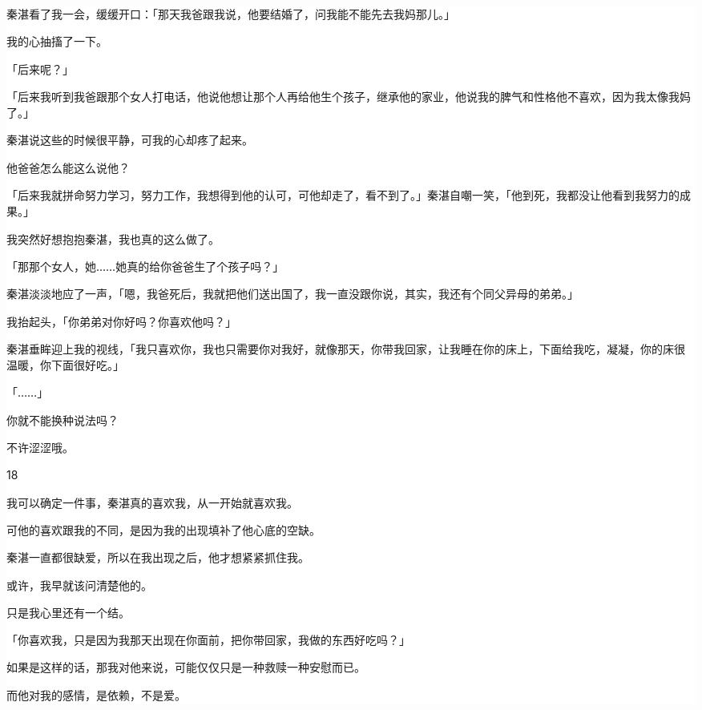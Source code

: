 
秦湛看了我一会，缓缓开口：「那天我爸跟我说，他要结婚了，问我能不能先去我妈那儿。」


我的心抽搐了一下。


「后来呢？」


「后来我听到我爸跟那个女人打电话，他说他想让那个人再给他生个孩子，继承他的家业，他说我的脾气和性格他不喜欢，因为我太像我妈了。」


秦湛说这些的时候很平静，可我的心却疼了起来。


他爸爸怎么能这么说他？


「后来我就拼命努力学习，努力工作，我想得到他的认可，可他却走了，看不到了。」秦湛自嘲一笑，「他到死，我都没让他看到我努力的成果。」


我突然好想抱抱秦湛，我也真的这么做了。


「那那个女人，她……她真的给你爸爸生了个孩子吗？」


秦湛淡淡地应了一声，「嗯，我爸死后，我就把他们送出国了，我一直没跟你说，其实，我还有个同父异母的弟弟。」


我抬起头，「你弟弟对你好吗？你喜欢他吗？」


秦湛垂眸迎上我的视线，「我只喜欢你，我也只需要你对我好，就像那天，你带我回家，让我睡在你的床上，下面给我吃，凝凝，你的床很温暖，你下面很好吃。」


「……」


你就不能换种说法吗？


不许涩涩哦。


18


我可以确定一件事，秦湛真的喜欢我，从一开始就喜欢我。


可他的喜欢跟我的不同，是因为我的出现填补了他心底的空缺。


秦湛一直都很缺爱，所以在我出现之后，他才想紧紧抓住我。


或许，我早就该问清楚他的。


只是我心里还有一个结。


「你喜欢我，只是因为我那天出现在你面前，把你带回家，我做的东西好吃吗？」


如果是这样的话，那我对他来说，可能仅仅只是一种救赎一种安慰而已。


而他对我的感情，是依赖，不是爱。

